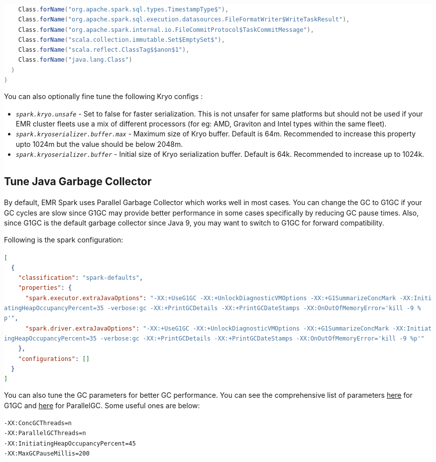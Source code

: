 ```scala
    Class.forName("org.apache.spark.sql.types.TimestampType$"),
    Class.forName("org.apache.spark.sql.execution.datasources.FileFormatWriter$WriteTaskResult"),
    Class.forName("org.apache.spark.internal.io.FileCommitProtocol$TaskCommitMessage"),
    Class.forName("scala.collection.immutable.Set$EmptySet$"),
    Class.forName("scala.reflect.ClassTag$$anon$1"),
    Class.forName("java.lang.Class")
  )
)
```

You can also optionally fine tune the following Kryo configs :

* *`spark.kryo.unsafe`* - Set to false for faster serialization. This is not unsafer for same platforms but should not be used if your EMR cluster fleets use a mix of different processors (for eg: AMD, Graviton and Intel types within the same fleet).
* *`spark.kryoserializer.buffer.max`* - Maximum size of Kryo buffer. Default is 64m. Recommended to increase this property upto 1024m but the value should be below 2048m.
* *`spark.kryoserializer.buffer`* - Initial size of Kryo serialization buffer. Default is 64k. Recommended to increase up to 1024k.

## Tune Java Garbage Collector

By default, EMR Spark uses Parallel Garbage Collector which works well in most cases. You can change the GC to G1GC if your GC cycles are slow since G1GC may provide better performance in some cases specifically by reducing GC pause times. Also, since G1GC is the default garbage collector since Java 9, you may want to switch to G1GC for forward compatibility.

Following is the spark configuration:

```json
[
  {
    "classification": "spark-defaults",
    "properties": {
      "spark.executor.extraJavaOptions": "-XX:+UseG1GC -XX:+UnlockDiagnosticVMOptions -XX:+G1SummarizeConcMark -XX:InitiatingHeapOccupancyPercent=35 -verbose:gc -XX:+PrintGCDetails -XX:+PrintGCDateStamps -XX:OnOutOfMemoryError='kill -9 %p'",
      "spark.driver.extraJavaOptions": "-XX:+UseG1GC -XX:+UnlockDiagnosticVMOptions -XX:+G1SummarizeConcMark -XX:InitiatingHeapOccupancyPercent=35 -verbose:gc -XX:+PrintGCDetails -XX:+PrintGCDateStamps -XX:OnOutOfMemoryError='kill -9 %p'"
    },
    "configurations": []
  }
]
```

You can also tune the GC parameters for better GC performance. You can see the comprehensive list of parameters [here](https://www.oracle.com/technical-resources/articles/java/g1gc.html) for G1GC and [here](https://docs.oracle.com/en/java/javase/11/gctuning/parallel-collector1.html) for ParallelGC. Some useful ones are below:

```
-XX:ConcGCThreads=n
-XX:ParallelGCThreads=n
-XX:InitiatingHeapOccupancyPercent=45
-XX:MaxGCPauseMillis=200
```
